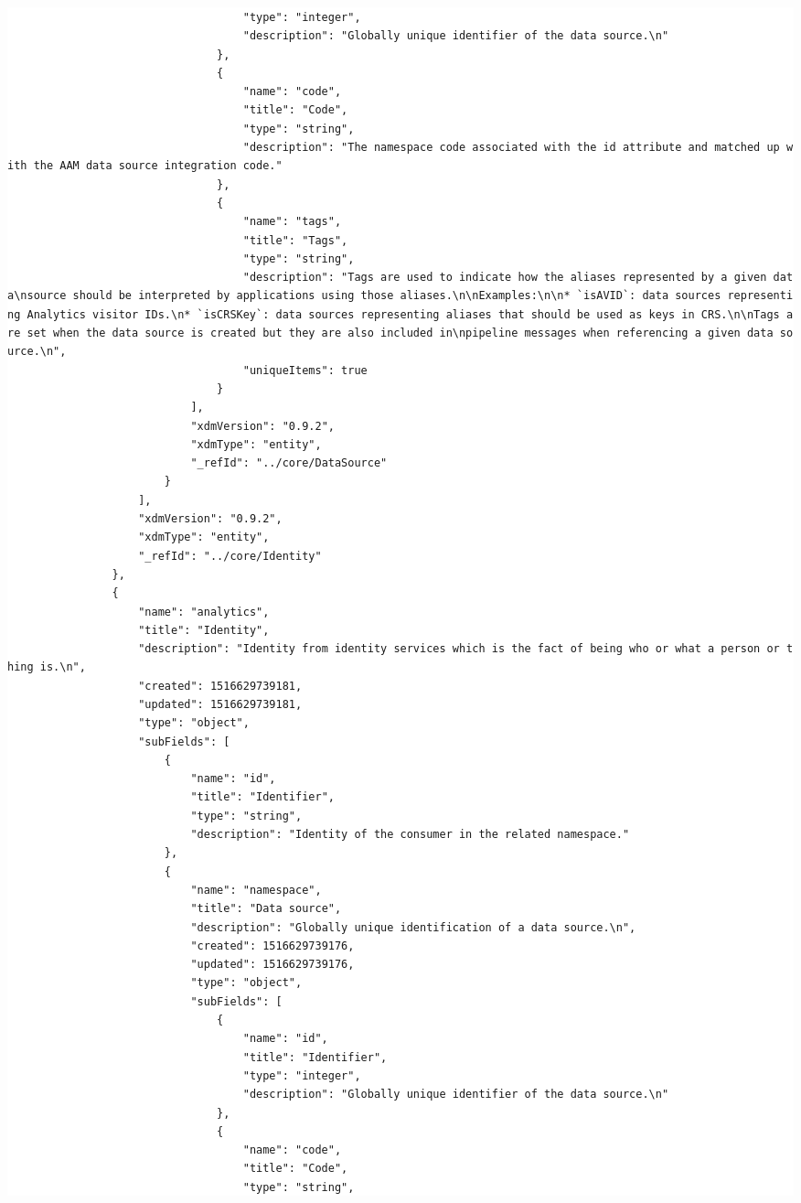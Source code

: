                                         "type": "integer",
                                        "description": "Globally unique identifier of the data source.\n"
                                    },
                                    {
                                        "name": "code",
                                        "title": "Code",
                                        "type": "string",
                                        "description": "The namespace code associated with the id attribute and matched up with the AAM data source integration code."
                                    },
                                    {
                                        "name": "tags",
                                        "title": "Tags",
                                        "type": "string",
                                        "description": "Tags are used to indicate how the aliases represented by a given data\nsource should be interpreted by applications using those aliases.\n\nExamples:\n\n* `isAVID`: data sources representing Analytics visitor IDs.\n* `isCRSKey`: data sources representing aliases that should be used as keys in CRS.\n\nTags are set when the data source is created but they are also included in\npipeline messages when referencing a given data source.\n",
                                        "uniqueItems": true
                                    }
                                ],
                                "xdmVersion": "0.9.2",
                                "xdmType": "entity",
                                "_refId": "../core/DataSource"
                            }
                        ],
                        "xdmVersion": "0.9.2",
                        "xdmType": "entity",
                        "_refId": "../core/Identity"
                    },
                    {
                        "name": "analytics",
                        "title": "Identity",
                        "description": "Identity from identity services which is the fact of being who or what a person or thing is.\n",
                        "created": 1516629739181,
                        "updated": 1516629739181,
                        "type": "object",
                        "subFields": [
                            {
                                "name": "id",
                                "title": "Identifier",
                                "type": "string",
                                "description": "Identity of the consumer in the related namespace."
                            },
                            {
                                "name": "namespace",
                                "title": "Data source",
                                "description": "Globally unique identification of a data source.\n",
                                "created": 1516629739176,
                                "updated": 1516629739176,
                                "type": "object",
                                "subFields": [
                                    {
                                        "name": "id",
                                        "title": "Identifier",
                                        "type": "integer",
                                        "description": "Globally unique identifier of the data source.\n"
                                    },
                                    {
                                        "name": "code",
                                        "title": "Code",
                                        "type": "string",